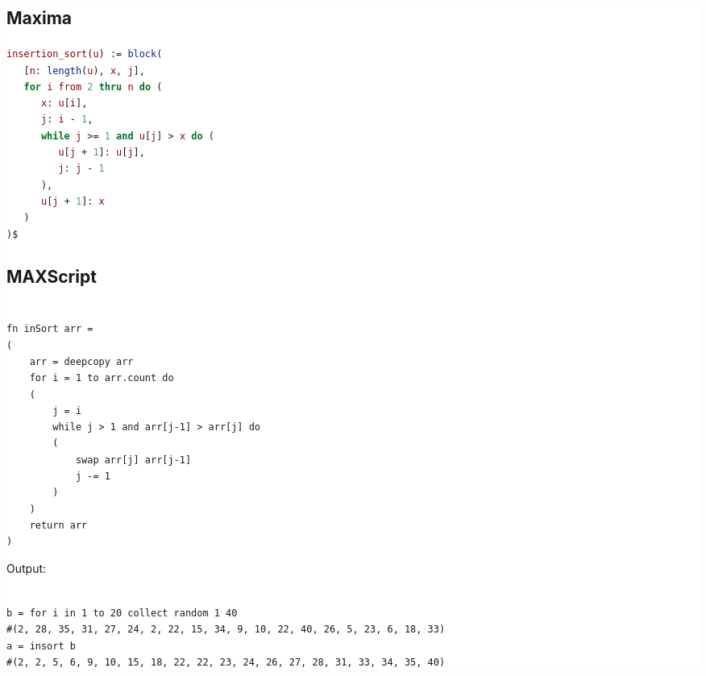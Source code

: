 

## Maxima


```maxima
insertion_sort(u) := block(
   [n: length(u), x, j],
   for i from 2 thru n do (
      x: u[i],
      j: i - 1,
      while j >= 1 and u[j] > x do (
         u[j + 1]: u[j],
         j: j - 1
      ),
      u[j + 1]: x
   )
)$
```



## MAXScript


```MAXScript

fn inSort arr =
(
	arr = deepcopy arr
	for i = 1 to arr.count do
	(
		j = i
		while j > 1 and arr[j-1] > arr[j] do
		(
			swap arr[j] arr[j-1]
			j -= 1
		)
	)
	return arr
)

```

Output:

```MAXScript

b = for i in 1 to 20 collect random 1 40
#(2, 28, 35, 31, 27, 24, 2, 22, 15, 34, 9, 10, 22, 40, 26, 5, 23, 6, 18, 33)
a = insort b
#(2, 2, 5, 6, 9, 10, 15, 18, 22, 22, 23, 24, 26, 27, 28, 31, 33, 34, 35, 40)

```
